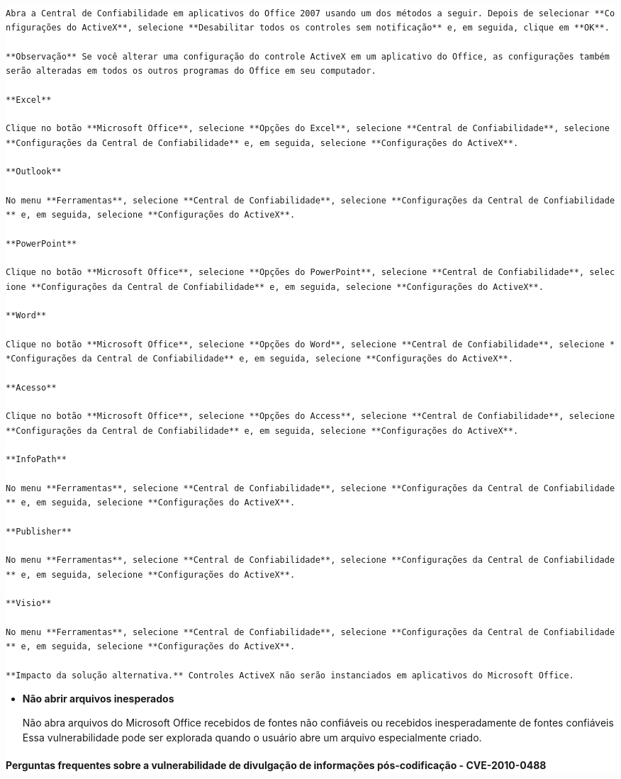     Abra a Central de Confiabilidade em aplicativos do Office 2007 usando um dos métodos a seguir. Depois de selecionar **Configurações do ActiveX**, selecione **Desabilitar todos os controles sem notificação** e, em seguida, clique em **OK**.

    **Observação** Se você alterar uma configuração do controle ActiveX em um aplicativo do Office, as configurações também serão alteradas em todos os outros programas do Office em seu computador.

    **Excel**

    Clique no botão **Microsoft Office**, selecione **Opções do Excel**, selecione **Central de Confiabilidade**, selecione **Configurações da Central de Confiabilidade** e, em seguida, selecione **Configurações do ActiveX**.

    **Outlook**

    No menu **Ferramentas**, selecione **Central de Confiabilidade**, selecione **Configurações da Central de Confiabilidade** e, em seguida, selecione **Configurações do ActiveX**.

    **PowerPoint**

    Clique no botão **Microsoft Office**, selecione **Opções do PowerPoint**, selecione **Central de Confiabilidade**, selecione **Configurações da Central de Confiabilidade** e, em seguida, selecione **Configurações do ActiveX**.

    **Word**

    Clique no botão **Microsoft Office**, selecione **Opções do Word**, selecione **Central de Confiabilidade**, selecione **Configurações da Central de Confiabilidade** e, em seguida, selecione **Configurações do ActiveX**.

    **Acesso**

    Clique no botão **Microsoft Office**, selecione **Opções do Access**, selecione **Central de Confiabilidade**, selecione **Configurações da Central de Confiabilidade** e, em seguida, selecione **Configurações do ActiveX**.

    **InfoPath**

    No menu **Ferramentas**, selecione **Central de Confiabilidade**, selecione **Configurações da Central de Confiabilidade** e, em seguida, selecione **Configurações do ActiveX**.

    **Publisher**

    No menu **Ferramentas**, selecione **Central de Confiabilidade**, selecione **Configurações da Central de Confiabilidade** e, em seguida, selecione **Configurações do ActiveX**.

    **Visio**

    No menu **Ferramentas**, selecione **Central de Confiabilidade**, selecione **Configurações da Central de Confiabilidade** e, em seguida, selecione **Configurações do ActiveX**.

    **Impacto da solução alternativa.** Controles ActiveX não serão instanciados em aplicativos do Microsoft Office.

-   **Não abrir arquivos inesperados**

    Não abra arquivos do Microsoft Office recebidos de fontes não confiáveis ou recebidos inesperadamente de fontes confiáveis Essa vulnerabilidade pode ser explorada quando o usuário abre um arquivo especialmente criado.

#### Perguntas frequentes sobre a vulnerabilidade de divulgação de informações pós-codificação - CVE-2010-0488
